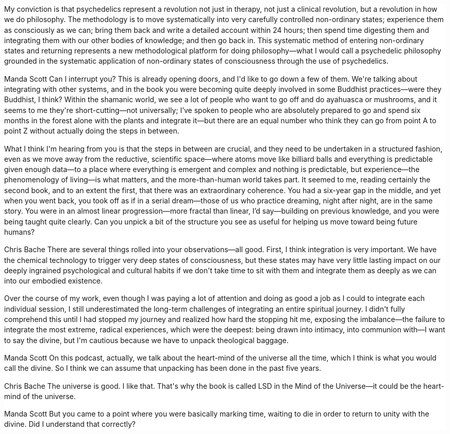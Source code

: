 My conviction is that psychedelics represent a revolution not just in therapy, not just a clinical revolution, but a revolution in how we do philosophy. The methodology is to move systematically into very carefully controlled non-ordinary states; experience them as consciously as we can; bring them back and write a detailed account within 24 hours; then spend time digesting them and integrating them with our other bodies of knowledge; and then go back in. This systematic method of entering non-ordinary states and returning represents a new methodological platform for doing philosophy—what I would call a psychedelic philosophy grounded in the systematic application of non-ordinary states of consciousness through the use of psychedelics.

Manda Scott 
Can I interrupt you? This is already opening doors, and I'd like to go down a few of them. We're talking about integrating with other systems, and in the book you were becoming quite deeply involved in some Buddhist practices—were they Buddhist, I think? Within the shamanic world, we see a lot of people who want to go off and do ayahuasca or mushrooms, and it seems to me they're short-cutting—not universally; I’ve spoken to people who are absolutely prepared to go and spend six months in the forest alone with the plants and integrate it—but there are an equal number who think they can go from point A to point Z without actually doing the steps in between.

What I think I'm hearing from you is that the steps in between are crucial, and they need to be undertaken in a structured fashion, even as we move away from the reductive, scientific space—where atoms move like billiard balls and everything is predictable given enough data—to a place where everything is emergent and complex and nothing is predictable, but experience—the phenomenology of living—is what matters, and the more-than-human world takes part. It seemed to me, reading certainly the second book, and to an extent the first, that there was an extraordinary coherence. You had a six-year gap in the middle, and yet when you went back, you took off as if in a serial dream—those of us who practice dreaming, night after night, are in the same story. You were in an almost linear progression—more fractal than linear, I’d say—building on previous knowledge, and you were being taught quite clearly. Can you unpick a bit of the structure you see as useful for helping us move toward being future humans?

Chris Bache 
There are several things rolled into your observations—all good. First, I think integration is very important. We have the chemical technology to trigger very deep states of consciousness, but these states may have very little lasting impact on our deeply ingrained psychological and cultural habits if we don't take time to sit with them and integrate them as deeply as we can into our embodied existence.

Over the course of my work, even though I was paying a lot of attention and doing as good a job as I could to integrate each individual session, I still underestimated the long-term challenges of integrating an entire spiritual journey. I didn't fully comprehend this until I had stopped my journey and realized how hard the stopping hit me, exposing the imbalance—the failure to integrate the most extreme, radical experiences, which were the deepest: being drawn into intimacy, into communion with—I want to say the divine, but I'm cautious because we have to unpack theological baggage.

Manda Scott 
On this podcast, actually, we talk about the heart-mind of the universe all the time, which I think is what you would call the divine. So I think we can assume that unpacking has been done in the past five years.

Chris Bache 
The universe is good. I like that. That's why the book is called LSD in the Mind of the Universe—it could be the heart-mind of the universe.

Manda Scott 
But you came to a point where you were basically marking time, waiting to die in order to return to unity with the divine. Did I understand that correctly?
